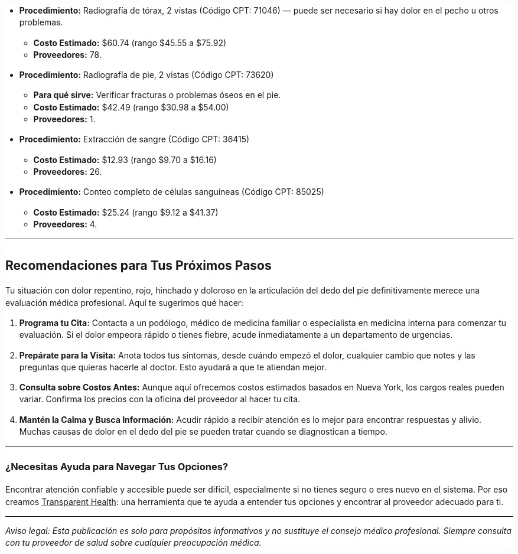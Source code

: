 - **Procedimiento:** Radiografía de tórax, 2 vistas (Código CPT: 71046) — puede ser necesario si hay dolor en el pecho u otros problemas.  
  - **Costo Estimado:** $60.74 (rango $45.55 a $75.92)  
  - **Proveedores:** 78.

- **Procedimiento:** Radiografía de pie, 2 vistas (Código CPT: 73620)  
  - **Para qué sirve:** Verificar fracturas o problemas óseos en el pie.  
  - **Costo Estimado:** $42.49 (rango $30.98 a $54.00)  
  - **Proveedores:** 1.

- **Procedimiento:** Extracción de sangre (Código CPT: 36415)  
  - **Costo Estimado:** $12.93 (rango $9.70 a $16.16)  
  - **Proveedores:** 26.

- **Procedimiento:** Conteo completo de células sanguíneas (Código CPT: 85025)  
  - **Costo Estimado:** $25.24 (rango $9.12 a $41.37)  
  - **Proveedores:** 4.

---

## Recomendaciones para Tus Próximos Pasos

Tu situación con dolor repentino, rojo, hinchado y doloroso en la articulación del dedo del pie definitivamente merece una evaluación médica profesional. Aquí te sugerimos qué hacer:

1. **Programa tu Cita:** Contacta a un podólogo, médico de medicina familiar o especialista en medicina interna para comenzar tu evaluación. Si el dolor empeora rápido o tienes fiebre, acude inmediatamente a un departamento de urgencias.

2. **Prepárate para la Visita:** Anota todos tus síntomas, desde cuándo empezó el dolor, cualquier cambio que notes y las preguntas que quieras hacerle al doctor. Esto ayudará a que te atiendan mejor.

3. **Consulta sobre Costos Antes:** Aunque aquí ofrecemos costos estimados basados en Nueva York, los cargos reales pueden variar. Confirma los precios con la oficina del proveedor al hacer tu cita.

4. **Mantén la Calma y Busca Información:** Acudir rápido a recibir atención es lo mejor para encontrar respuestas y alivio. Muchas causas de dolor en el dedo del pie se pueden tratar cuando se diagnostican a tiempo.

---

### ¿Necesitas Ayuda para Navegar Tus Opciones?

Encontrar atención confiable y accesible puede ser difícil, especialmente si no tienes seguro o eres nuevo en el sistema. Por eso creamos [Transparent Health](https://transparenthealth.ai): una herramienta que te ayuda a entender tus opciones y encontrar al proveedor adecuado para ti.

---

*Aviso legal: Esta publicación es solo para propósitos informativos y no sustituye el consejo médico profesional. Siempre consulta con tu proveedor de salud sobre cualquier preocupación médica.*